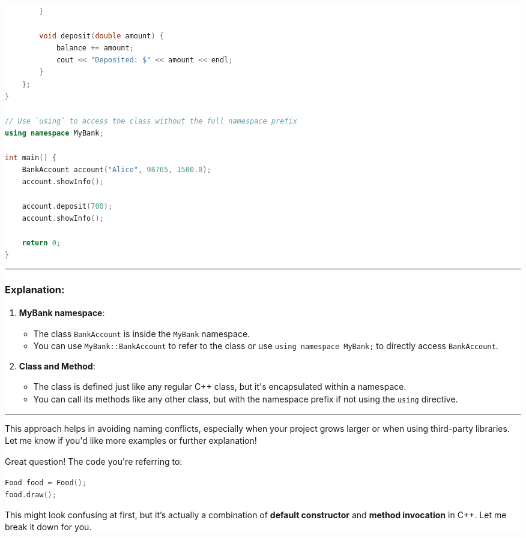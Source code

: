 ```cpp
        }

        void deposit(double amount) {
            balance += amount;
            cout << "Deposited: $" << amount << endl;
        }
    };
}

// Use `using` to access the class without the full namespace prefix
using namespace MyBank;

int main() {
    BankAccount account("Alice", 98765, 1500.0);
    account.showInfo();

    account.deposit(700);
    account.showInfo();

    return 0;
}
```

---

### Explanation:

1. **MyBank namespace**:

   * The class `BankAccount` is inside the `MyBank` namespace.
   * You can use `MyBank::BankAccount` to refer to the class or use `using namespace MyBank;` to directly access `BankAccount`.

2. **Class and Method**:

   * The class is defined just like any regular C++ class, but it's encapsulated within a namespace.
   * You can call its methods like any other class, but with the namespace prefix if not using the `using` directive.

---

This approach helps in avoiding naming conflicts, especially when your project grows larger or when using third-party libraries. Let me know if you'd like more examples or further explanation!




Great question! The code you're referring to:

```cpp
Food food = Food();
food.draw();
```

This might look confusing at first, but it’s actually a combination of **default constructor** and **method invocation** in C++. Let me break it down for you.

